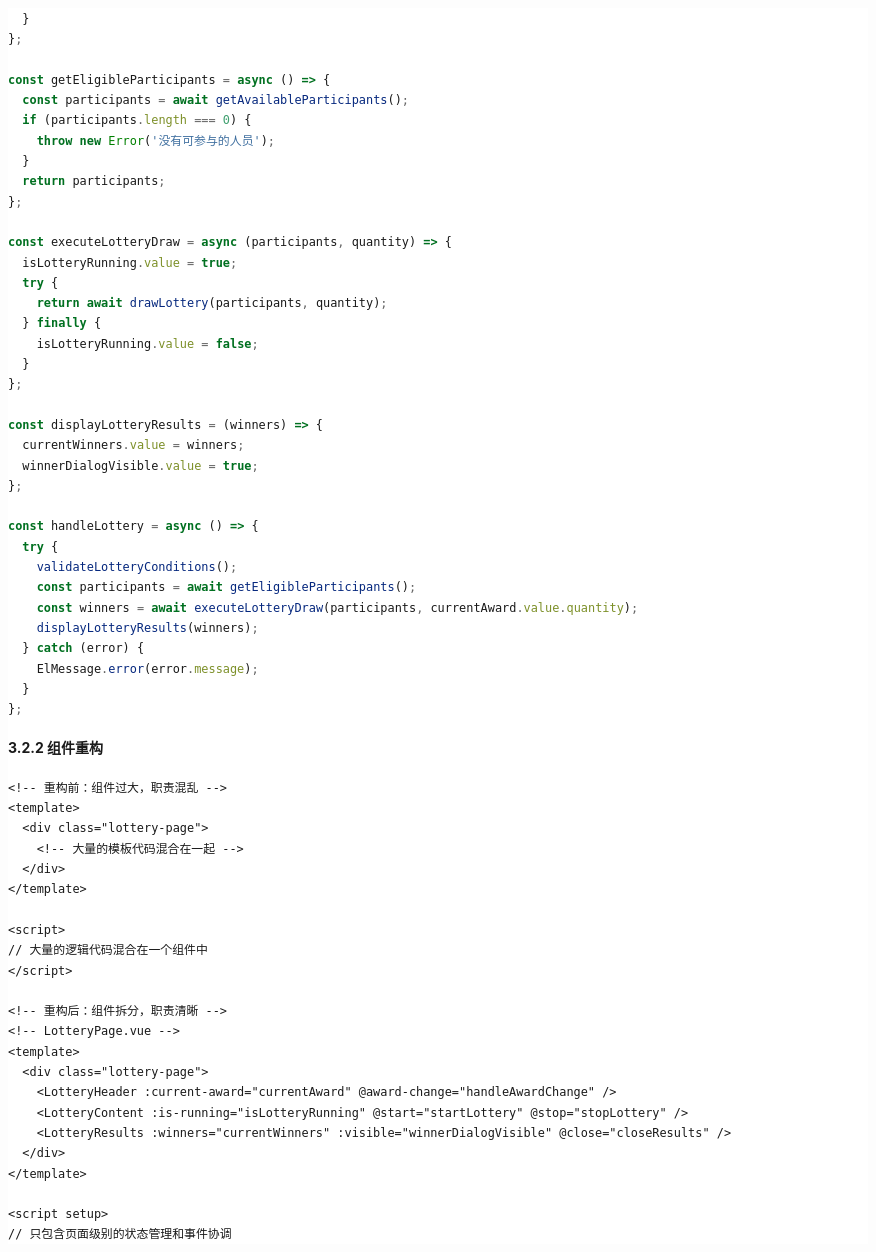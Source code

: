 ```javascript
  }
};

const getEligibleParticipants = async () => {
  const participants = await getAvailableParticipants();
  if (participants.length === 0) {
    throw new Error('没有可参与的人员');
  }
  return participants;
};

const executeLotteryDraw = async (participants, quantity) => {
  isLotteryRunning.value = true;
  try {
    return await drawLottery(participants, quantity);
  } finally {
    isLotteryRunning.value = false;
  }
};

const displayLotteryResults = (winners) => {
  currentWinners.value = winners;
  winnerDialogVisible.value = true;
};

const handleLottery = async () => {
  try {
    validateLotteryConditions();
    const participants = await getEligibleParticipants();
    const winners = await executeLotteryDraw(participants, currentAward.value.quantity);
    displayLotteryResults(winners);
  } catch (error) {
    ElMessage.error(error.message);
  }
};
```

#### 3.2.2 组件重构
```vue
<!-- 重构前：组件过大，职责混乱 -->
<template>
  <div class="lottery-page">
    <!-- 大量的模板代码混合在一起 -->
  </div>
</template>

<script>
// 大量的逻辑代码混合在一个组件中
</script>

<!-- 重构后：组件拆分，职责清晰 -->
<!-- LotteryPage.vue -->
<template>
  <div class="lottery-page">
    <LotteryHeader :current-award="currentAward" @award-change="handleAwardChange" />
    <LotteryContent :is-running="isLotteryRunning" @start="startLottery" @stop="stopLottery" />
    <LotteryResults :winners="currentWinners" :visible="winnerDialogVisible" @close="closeResults" />
  </div>
</template>

<script setup>
// 只包含页面级别的状态管理和事件协调
```